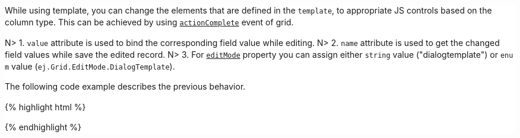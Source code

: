 While using template, you can change the elements that are defined in the `template`, to appropriate JS controls based on the column type. This can be achieved by using [`actionComplete`](http://help.syncfusion.com/api/js/ejgrid#events:actioncomplete "actionComplete") event of grid.

N> 1. `value` attribute is used to bind the corresponding field value while editing.
N> 2. `name` attribute is used to get the changed field values while save the edited record. 
N> 3. For [`editMode`](http://help.syncfusion.com/api/js/ejgrid#members:editsettings-editmode "editMode") property you can assign either `string` value ("dialogtemplate") or `enum` value (`ej.Grid.EditMode.DialogTemplate`).

The following code example describes the previous behavior.

{% highlight html %}
<div ng-controller="DialogTemplateCtrl">
     <div id="Grid" ej-grid e-datasource="data" e-allowpaging="true" e-editsettings="editSettings" e-toolbarsettings="toolbarItems" e-actioncomplete="actionComplete">
          <div e-columns>
              <div e-column e-field="OrderID" e-isprimarykey="true"></div>
              <div e-column e-field="CustomerID" ></div>
			  <div e-column e-field="ShipCity"></div>
          </div>
     </div>
 </div>
 <script id="template" type="text/ng-template">
        <table cellspacing="10">
            <tr>
                <td>Order ID</td>
                <td>
                    <input id="OrderID" name="OrderID" disabled="disabled" ngModel="{{"{{"}}:OrderID{{}}}}" value="{{"{{"}}:OrderID{{}}}}"/>
                </td>
                <td>Customer ID</td>
                <td>
                    <input id="CustomerID" name="CustomerID" ngModel="{{"{{"}}:CustomerID{{}}}}" value="{{"{{"}}:CustomerID{{}}}}" class="e-field e-ejinputtext" style="width: 116px; height: 28px" />
                </td>
            </tr>
            <tr>
                <td>Employee ID</td>
                <td>
                    <input type="text" id="EmployeeID" name="EmployeeID" ngModel="{{"{{"}}:EmployeeID{{}}}}" value="{{"{{"}}:EmployeeID{{}}}}"/>
                </td>
                <td>Ship City</td>
                <td>
                    <select id="ShipCity" name="ShipCity">
                        <option value="Argentina">Argentina</option>
                        <option value="Austria">Austria</option>
                        <option value="Belgium">Belgium</option>
                        <option value="Brazil">Brazil</option>
                        <option value="Canada">Canada</option>
                        <option value="Denmark">Denmark</option>
                    </select>
                </td>
            </tr>
        </table>
    </script>
{% endhighlight %}
